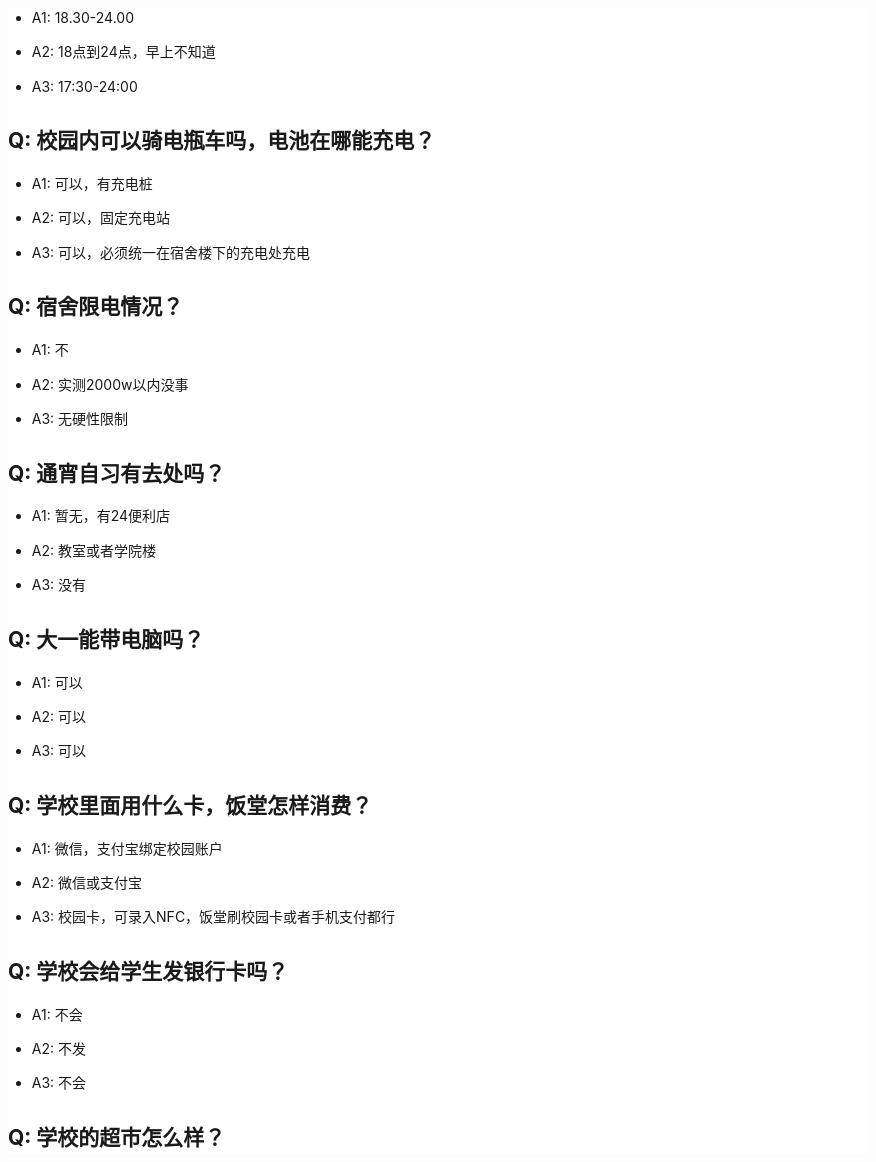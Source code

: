 - A1: 18.30-24.00

- A2: 18点到24点，早上不知道

- A3: 17:30-24:00

## Q: 校园内可以骑电瓶车吗，电池在哪能充电？

- A1: 可以，有充电桩

- A2: 可以，固定充电站

- A3: 可以，必须统一在宿舍楼下的充电处充电

## Q: 宿舍限电情况？

- A1: 不

- A2: 实测2000w以内没事

- A3: 无硬性限制

## Q: 通宵自习有去处吗？

- A1: 暂无，有24便利店

- A2: 教室或者学院楼

- A3: 没有

## Q: 大一能带电脑吗？

- A1: 可以

- A2: 可以

- A3: 可以

## Q: 学校里面用什么卡，饭堂怎样消费？

- A1: 微信，支付宝绑定校园账户

- A2: 微信或支付宝

- A3: 校园卡，可录入NFC，饭堂刷校园卡或者手机支付都行

## Q: 学校会给学生发银行卡吗？

- A1: 不会

- A2: 不发

- A3: 不会

## Q: 学校的超市怎么样？
